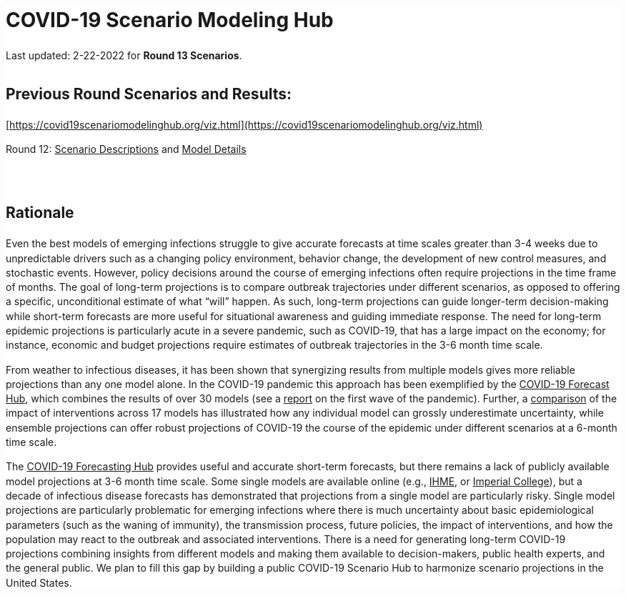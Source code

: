 # COVID-19 Scenario Modeling Hub 

Last updated: 2-22-2022 for **Round 13 Scenarios**.


## Previous Round Scenarios and Results:    

[https://covid19scenariomodelinghub.org/viz.html](https://covid19scenariomodelinghub.org/viz.html)

Round 12: [Scenario Descriptions](https://github.com/midas-network/covid19-scenario-modeling-hub_archive/blob/master/previous-rounds/README_Round12.md) and [Model Details]( https://github.com/midas-network/covid19-scenario-modeling-hub_archive#teams-and-models)

</br>


## Rationale    

Even the best models of emerging infections struggle to give accurate forecasts at time scales greater than 3-4 weeks due to unpredictable drivers such as a changing policy environment, behavior change, the development of new control measures, and stochastic events. However, policy decisions around the course of emerging infections often require projections in the time frame of months. The goal of long-term projections is to compare outbreak trajectories under different scenarios, as opposed to offering a specific, unconditional estimate of what “will” happen. As such, long-term projections can guide longer-term decision-making while short-term forecasts are more useful for situational awareness and guiding immediate response. The need for long-term epidemic projections is particularly acute in a severe pandemic, such as COVID-19, that has a large impact on the economy; for instance, economic and budget projections require estimates of outbreak trajectories in the 3-6 month time scale. 

From weather to infectious diseases, it has been shown that synergizing results from multiple models gives more reliable projections than any one model alone. In the COVID-19 pandemic this approach has been exemplified by the [COVID-19 Forecast Hub](https://covid19forecasthub.org/), which combines the results of over 30 models (see a [report](https://www.medrxiv.org/content/10.1101/2020.08.19.20177493v1) on the first wave of the pandemic). Further, a [comparison](https://www.medrxiv.org/content/10.1101/2020.11.03.20225409v1) of the impact of interventions across 17 models has illustrated how any individual model can grossly underestimate uncertainty, while ensemble projections can offer robust projections of COVID-19 the course of the epidemic under different scenarios at a 6-month time scale.

The [COVID-19 Forecasting Hub](https://covid19forecasthub.org/) provides useful and accurate short-term forecasts, but there remains a lack of publicly available model projections at 3-6 month time scale. Some single models are available online (e.g., [IHME](https://covid19.healthdata.org/united-states-of-america), or [Imperial College](https://www.imperial.ac.uk/mrc-global-infectious-disease-analysis/covid-19/report-33-vaccine/)), but a decade of infectious disease forecasts has demonstrated that projections from a single model are particularly risky. Single model projections are particularly problematic for emerging infections where there is much uncertainty about basic epidemiological parameters (such as the waning of immunity), the transmission process, future policies, the impact of interventions, and how the population may react to the outbreak and associated interventions. There is a need for generating long-term COVID-19 projections combining insights from different models and making them available to decision-makers, public health experts, and the general public. We plan to fill this gap by building a public COVID-19 Scenario Hub to harmonize scenario projections in the United States. 
